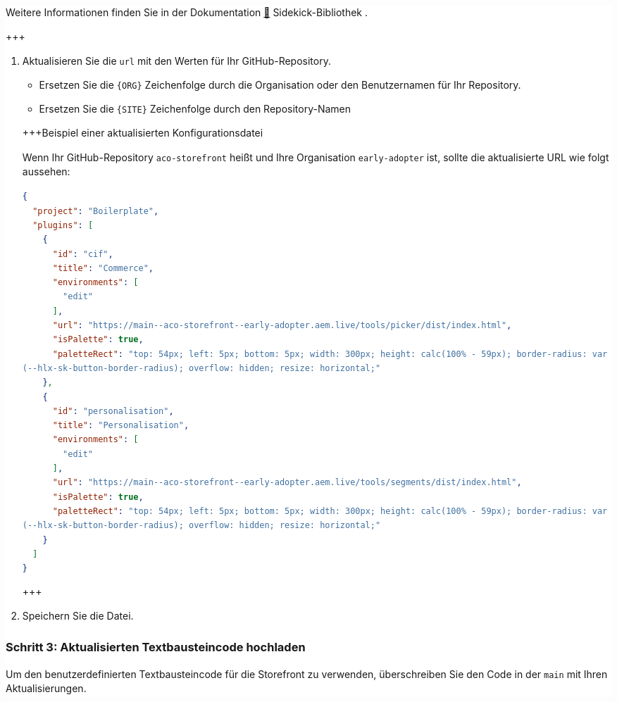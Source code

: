    Weitere Informationen finden Sie in der Dokumentation [&#128279;](https://www.aem.live/docs/sidekick-library) Sidekick-Bibliothek .

   +++

1. Aktualisieren Sie die `url` mit den Werten für Ihr GitHub-Repository.

   * Ersetzen Sie die `{ORG}` Zeichenfolge durch die Organisation oder den Benutzernamen für Ihr Repository.

   * Ersetzen Sie die `{SITE}` Zeichenfolge durch den Repository-Namen

   +++Beispiel einer aktualisierten Konfigurationsdatei

   Wenn Ihr GitHub-Repository `aco-storefront` heißt und Ihre Organisation `early-adopter` ist, sollte die aktualisierte URL wie folgt aussehen:

   ```json
   {
     "project": "Boilerplate",
     "plugins": [
       {
         "id": "cif",
         "title": "Commerce",
         "environments": [
           "edit"
         ],
         "url": "https://main--aco-storefront--early-adopter.aem.live/tools/picker/dist/index.html",
         "isPalette": true,
         "paletteRect": "top: 54px; left: 5px; bottom: 5px; width: 300px; height: calc(100% - 59px); border-radius: var(--hlx-sk-button-border-radius); overflow: hidden; resize: horizontal;"
       },
       {
         "id": "personalisation",
         "title": "Personalisation",
         "environments": [
           "edit"
         ],
         "url": "https://main--aco-storefront--early-adopter.aem.live/tools/segments/dist/index.html",
         "isPalette": true,
         "paletteRect": "top: 54px; left: 5px; bottom: 5px; width: 300px; height: calc(100% - 59px); border-radius: var(--hlx-sk-button-border-radius); overflow: hidden; resize: horizontal;"
       }
     ]
   }
   ```

   +++

1. Speichern Sie die Datei.

### Schritt 3: Aktualisierten Textbausteincode hochladen

Um den benutzerdefinierten Textbausteincode für die Storefront zu verwenden, überschreiben Sie den Code in der `main` mit Ihren Aktualisierungen.
